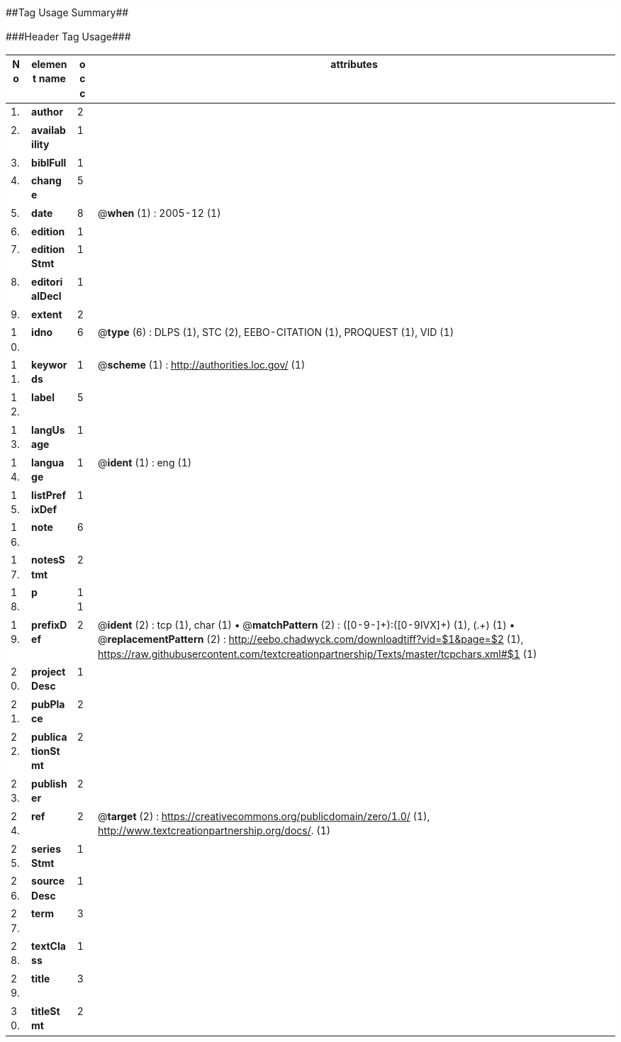 ##Tag Usage Summary##

###Header Tag Usage###

|No|element name|occ|attributes|
|---|---|---|---|
|1.|__author__|2||
|2.|__availability__|1||
|3.|__biblFull__|1||
|4.|__change__|5||
|5.|__date__|8| @__when__ (1) : 2005-12 (1)|
|6.|__edition__|1||
|7.|__editionStmt__|1||
|8.|__editorialDecl__|1||
|9.|__extent__|2||
|10.|__idno__|6| @__type__ (6) : DLPS (1), STC (2), EEBO-CITATION (1), PROQUEST (1), VID (1)|
|11.|__keywords__|1| @__scheme__ (1) : http://authorities.loc.gov/ (1)|
|12.|__label__|5||
|13.|__langUsage__|1||
|14.|__language__|1| @__ident__ (1) : eng (1)|
|15.|__listPrefixDef__|1||
|16.|__note__|6||
|17.|__notesStmt__|2||
|18.|__p__|11||
|19.|__prefixDef__|2| @__ident__ (2) : tcp (1), char (1)  •  @__matchPattern__ (2) : ([0-9\-]+):([0-9IVX]+) (1), (.+) (1)  •  @__replacementPattern__ (2) : http://eebo.chadwyck.com/downloadtiff?vid=$1&page=$2 (1), https://raw.githubusercontent.com/textcreationpartnership/Texts/master/tcpchars.xml#$1 (1)|
|20.|__projectDesc__|1||
|21.|__pubPlace__|2||
|22.|__publicationStmt__|2||
|23.|__publisher__|2||
|24.|__ref__|2| @__target__ (2) : https://creativecommons.org/publicdomain/zero/1.0/ (1), http://www.textcreationpartnership.org/docs/. (1)|
|25.|__seriesStmt__|1||
|26.|__sourceDesc__|1||
|27.|__term__|3||
|28.|__textClass__|1||
|29.|__title__|3||
|30.|__titleStmt__|2||
